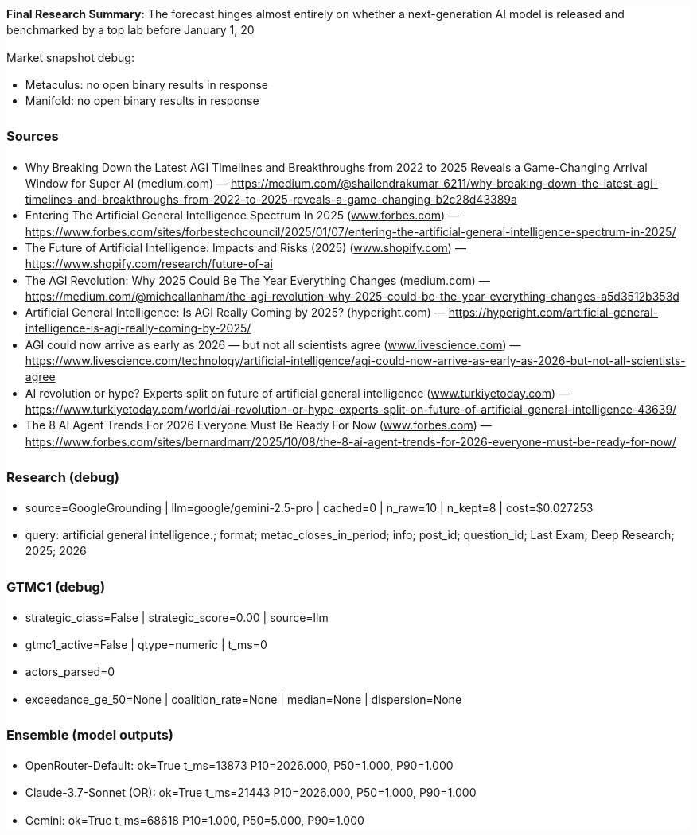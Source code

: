 **Final Research Summary:** The forecast hinges almost entirely on whether a next-generation AI model is released and benchmarked by a top lab before January 1, 20

Market snapshot debug:
- Metaculus: no open binary results in response
- Manifold: no open binary results in response

### Sources
- Why Breaking Down the Latest AGI Timelines and Breakthroughs from 2022 to 2025 Reveals a Game-Changing Arrival Window for Super AI (medium.com) — https://medium.com/@shailendrakumar_6211/why-breaking-down-the-latest-agi-timelines-and-breakthroughs-from-2022-to-2025-reveals-a-game-changing-b2c28d43389a
- Entering The Artificial General Intelligence Spectrum In 2025 (www.forbes.com) — https://www.forbes.com/sites/forbestechcouncil/2025/01/07/entering-the-artificial-general-intelligence-spectrum-in-2025/
- The Future of Artificial Intelligence: Impacts and Risks (2025) (www.shopify.com) — https://www.shopify.com/research/future-of-ai
- The AGI Revolution: Why 2025 Could Be The Year Everything Changes (medium.com) — https://medium.com/@micheallanham/the-agi-revolution-why-2025-could-be-the-year-everything-changes-a5d3512b353d
- Artificial General Intelligence: Is AGI Really Coming by 2025? (hyperight.com) — https://hyperight.com/artificial-general-intelligence-is-agi-really-coming-by-2025/
- AGI could now arrive as early as 2026 — but not all scientists agree (www.livescience.com) — https://www.livescience.com/technology/artificial-intelligence/agi-could-now-arrive-as-early-as-2026-but-not-all-scientists-agree
- AI revolution or hype? Experts split on future of artificial general intelligence (www.turkiyetoday.com) — https://www.turkiyetoday.com/world/ai-revolution-or-hype-experts-split-on-future-of-artificial-general-intelligence-43639/
- The 8 AI Agent Trends For 2026 Everyone Must Be Ready For Now (www.forbes.com) — https://www.forbes.com/sites/bernardmarr/2025/10/08/the-8-ai-agent-trends-for-2026-everyone-must-be-ready-for-now/

### Research (debug)

- source=GoogleGrounding | llm=google/gemini-2.5-pro | cached=0 | n_raw=10 | n_kept=8 | cost=$0.027253

- query: artificial general intelligence.; format; metac_closes_in_period; info; post_id; question_id; Last Exam; Deep Research; 2025; 2026

### GTMC1 (debug)

- strategic_class=False | strategic_score=0.00 | source=llm

- gtmc1_active=False | qtype=numeric | t_ms=0

- actors_parsed=0

- exceedance_ge_50=None | coalition_rate=None | median=None | dispersion=None

### Ensemble (model outputs)

- OpenRouter-Default: ok=True t_ms=13873 P10=2026.000, P50=1.000, P90=1.000

- Claude-3.7-Sonnet (OR): ok=True t_ms=21443 P10=2026.000, P50=1.000, P90=1.000

- Gemini: ok=True t_ms=68618 P10=1.000, P50=5.000, P90=1.000
